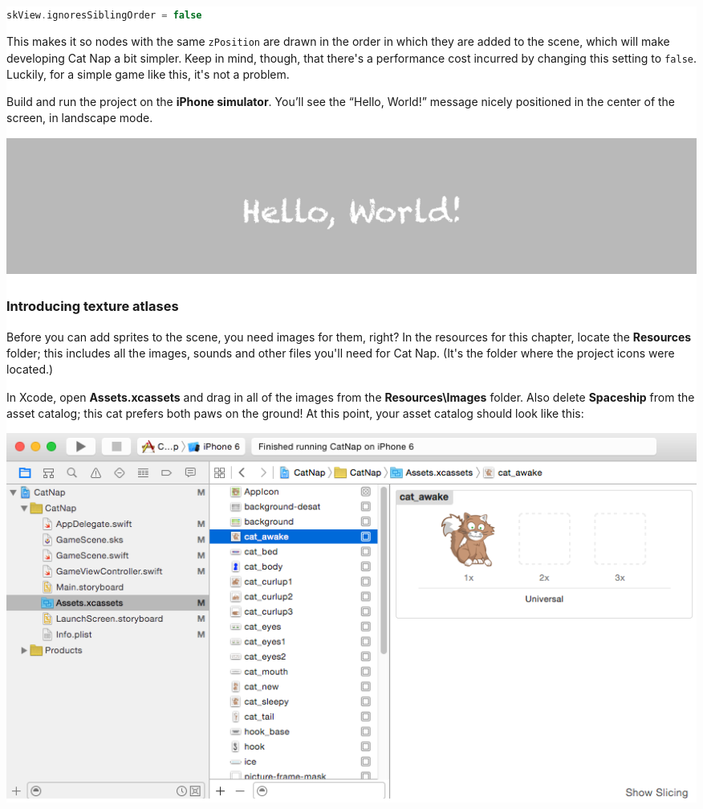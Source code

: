 ```swift
skView.ignoresSiblingOrder = false
```

This makes it so nodes with the same `zPosition` are drawn in the order in which they are added to the scene, which will make developing Cat Nap a bit simpler. Keep in mind, though, that there's a performance cost incurred by changing this setting to `false`. Luckily, for a simple game like this, it's not a problem.

Build and run the project on the **iPhone simulator**. You’ll see the “Hello, World!” message nicely positioned in the center of the screen, in landscape mode.

![width=90%](<images/image4.png>)

### Introducing texture atlases

Before you can add sprites to the scene, you need images for them, right? In the resources for this chapter, locate the **Resources** folder; this includes all the images, sounds and other files you'll need for Cat Nap. (It's the folder where the project icons were located.)

In Xcode, open **Assets.xcassets** and drag in all of the images from the **Resources\Images** folder. Also delete **Spaceship** from the asset catalog; this cat prefers both paws on the ground! At this point, your asset catalog should look like this:

![width=95% bordered](<images/image5b.png>)
